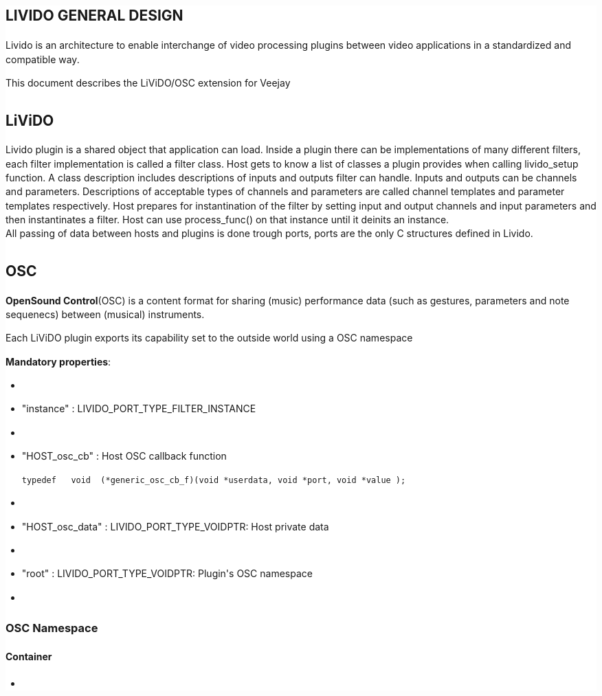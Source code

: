 
## LIVIDO GENERAL DESIGN  
Livido is an architecture to enable interchange of video processing plugins between video applications in a standardized and compatible way.  

This document describes the LiViDO/OSC extension for Veejay  


## LiViDO  
Livido plugin is a shared object that application can load. Inside a plugin there can be implementations of many different filters, each filter implementation is called a filter class. Host gets to know a list of classes a plugin provides when calling livido_setup function. A class description includes descriptions of inputs and outputs filter can handle. Inputs and outputs can be channels and parameters. Descriptions of acceptable types of channels and parameters are called channel templates and parameter templates respectively. Host prepares for instantination of the filter by setting input and output channels and input parameters and then instantinates a filter. Host can use process_func() on that instance until it deinits an instance.  
All passing of data between hosts and plugins is done trough ports, ports are the only C structures defined in Livido.  


## OSC  
**OpenSound Control**(OSC) is a content format for sharing (music) performance data (such as gestures, parameters and note sequenecs) between (musical) instruments.  

Each LiViDO plugin exports its capability set to the outside world using a OSC namespace  

**Mandatory properties**:  


*     

*   "instance" : LIVIDO_PORT_TYPE_FILTER_INSTANCE
*     

*   "HOST_osc_cb" : Host OSC callback function  


        typedef   void  (*generic_osc_cb_f)(void *userdata, void *port, void *value );  


*     

*   "HOST_osc_data" : LIVIDO_PORT_TYPE_VOIDPTR: Host private data
*     

*   "root" : LIVIDO_PORT_TYPE_VOIDPTR: Plugin's OSC namespace
*     


### OSC Namespace  


#### Container  


*     
